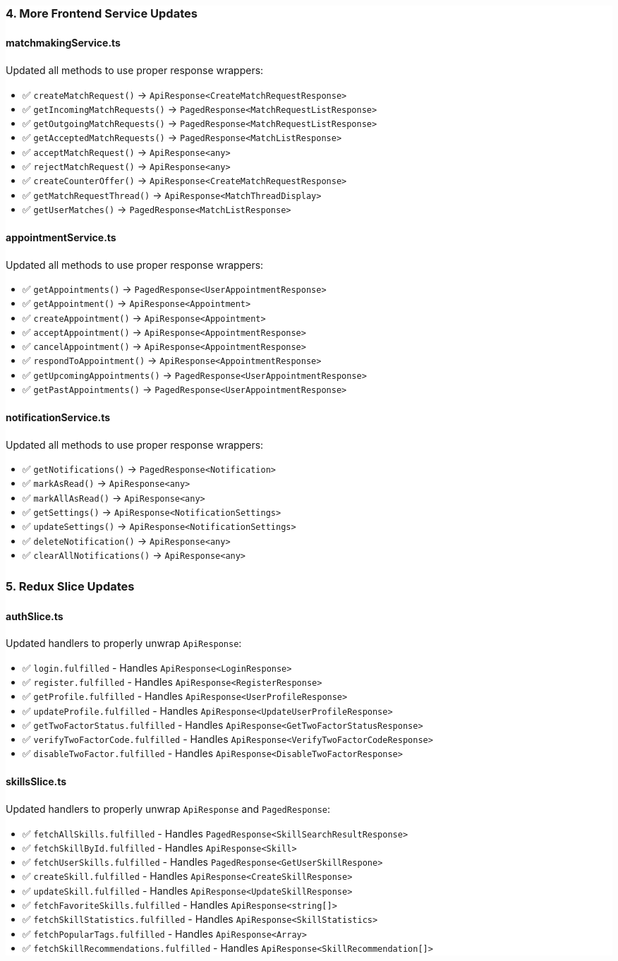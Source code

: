 ### 4. More Frontend Service Updates

#### matchmakingService.ts
Updated all methods to use proper response wrappers:
- ✅ `createMatchRequest()` → `ApiResponse<CreateMatchRequestResponse>`
- ✅ `getIncomingMatchRequests()` → `PagedResponse<MatchRequestListResponse>`
- ✅ `getOutgoingMatchRequests()` → `PagedResponse<MatchRequestListResponse>`
- ✅ `getAcceptedMatchRequests()` → `PagedResponse<MatchListResponse>`
- ✅ `acceptMatchRequest()` → `ApiResponse<any>`
- ✅ `rejectMatchRequest()` → `ApiResponse<any>`
- ✅ `createCounterOffer()` → `ApiResponse<CreateMatchRequestResponse>`
- ✅ `getMatchRequestThread()` → `ApiResponse<MatchThreadDisplay>`
- ✅ `getUserMatches()` → `PagedResponse<MatchListResponse>`

#### appointmentService.ts
Updated all methods to use proper response wrappers:
- ✅ `getAppointments()` → `PagedResponse<UserAppointmentResponse>`
- ✅ `getAppointment()` → `ApiResponse<Appointment>`
- ✅ `createAppointment()` → `ApiResponse<Appointment>`
- ✅ `acceptAppointment()` → `ApiResponse<AppointmentResponse>`
- ✅ `cancelAppointment()` → `ApiResponse<AppointmentResponse>`
- ✅ `respondToAppointment()` → `ApiResponse<AppointmentResponse>`
- ✅ `getUpcomingAppointments()` → `PagedResponse<UserAppointmentResponse>`
- ✅ `getPastAppointments()` → `PagedResponse<UserAppointmentResponse>`

#### notificationService.ts
Updated all methods to use proper response wrappers:
- ✅ `getNotifications()` → `PagedResponse<Notification>`
- ✅ `markAsRead()` → `ApiResponse<any>`
- ✅ `markAllAsRead()` → `ApiResponse<any>`
- ✅ `getSettings()` → `ApiResponse<NotificationSettings>`
- ✅ `updateSettings()` → `ApiResponse<NotificationSettings>`
- ✅ `deleteNotification()` → `ApiResponse<any>`
- ✅ `clearAllNotifications()` → `ApiResponse<any>`

### 5. Redux Slice Updates

#### authSlice.ts
Updated handlers to properly unwrap `ApiResponse`:
- ✅ `login.fulfilled` - Handles `ApiResponse<LoginResponse>`
- ✅ `register.fulfilled` - Handles `ApiResponse<RegisterResponse>`
- ✅ `getProfile.fulfilled` - Handles `ApiResponse<UserProfileResponse>`
- ✅ `updateProfile.fulfilled` - Handles `ApiResponse<UpdateUserProfileResponse>`
- ✅ `getTwoFactorStatus.fulfilled` - Handles `ApiResponse<GetTwoFactorStatusResponse>`
- ✅ `verifyTwoFactorCode.fulfilled` - Handles `ApiResponse<VerifyTwoFactorCodeResponse>`
- ✅ `disableTwoFactor.fulfilled` - Handles `ApiResponse<DisableTwoFactorResponse>`

#### skillsSlice.ts
Updated handlers to properly unwrap `ApiResponse` and `PagedResponse`:
- ✅ `fetchAllSkills.fulfilled` - Handles `PagedResponse<SkillSearchResultResponse>`
- ✅ `fetchSkillById.fulfilled` - Handles `ApiResponse<Skill>`
- ✅ `fetchUserSkills.fulfilled` - Handles `PagedResponse<GetUserSkillRespone>`
- ✅ `createSkill.fulfilled` - Handles `ApiResponse<CreateSkillResponse>`
- ✅ `updateSkill.fulfilled` - Handles `ApiResponse<UpdateSkillResponse>`
- ✅ `fetchFavoriteSkills.fulfilled` - Handles `ApiResponse<string[]>`
- ✅ `fetchSkillStatistics.fulfilled` - Handles `ApiResponse<SkillStatistics>`
- ✅ `fetchPopularTags.fulfilled` - Handles `ApiResponse<Array>`
- ✅ `fetchSkillRecommendations.fulfilled` - Handles `ApiResponse<SkillRecommendation[]>`
